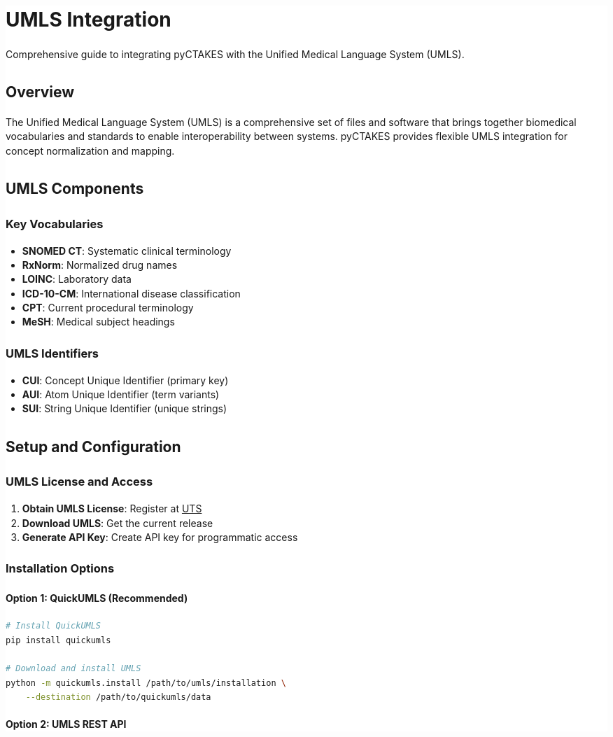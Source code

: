 # UMLS Integration

Comprehensive guide to integrating pyCTAKES with the Unified Medical Language System (UMLS).

## Overview

The Unified Medical Language System (UMLS) is a comprehensive set of files and software that brings together biomedical vocabularies and standards to enable interoperability between systems. pyCTAKES provides flexible UMLS integration for concept normalization and mapping.

## UMLS Components

### Key Vocabularies

- **SNOMED CT**: Systematic clinical terminology
- **RxNorm**: Normalized drug names
- **LOINC**: Laboratory data
- **ICD-10-CM**: International disease classification
- **CPT**: Current procedural terminology
- **MeSH**: Medical subject headings

### UMLS Identifiers

- **CUI**: Concept Unique Identifier (primary key)
- **AUI**: Atom Unique Identifier (term variants)
- **SUI**: String Unique Identifier (unique strings)

## Setup and Configuration

### UMLS License and Access

1. **Obtain UMLS License**: Register at [UTS](https://uts.nlm.nih.gov/)
2. **Download UMLS**: Get the current release
3. **Generate API Key**: Create API key for programmatic access

### Installation Options

#### Option 1: QuickUMLS (Recommended)

```bash
# Install QuickUMLS
pip install quickumls

# Download and install UMLS
python -m quickumls.install /path/to/umls/installation \
    --destination /path/to/quickumls/data
```

#### Option 2: UMLS REST API
